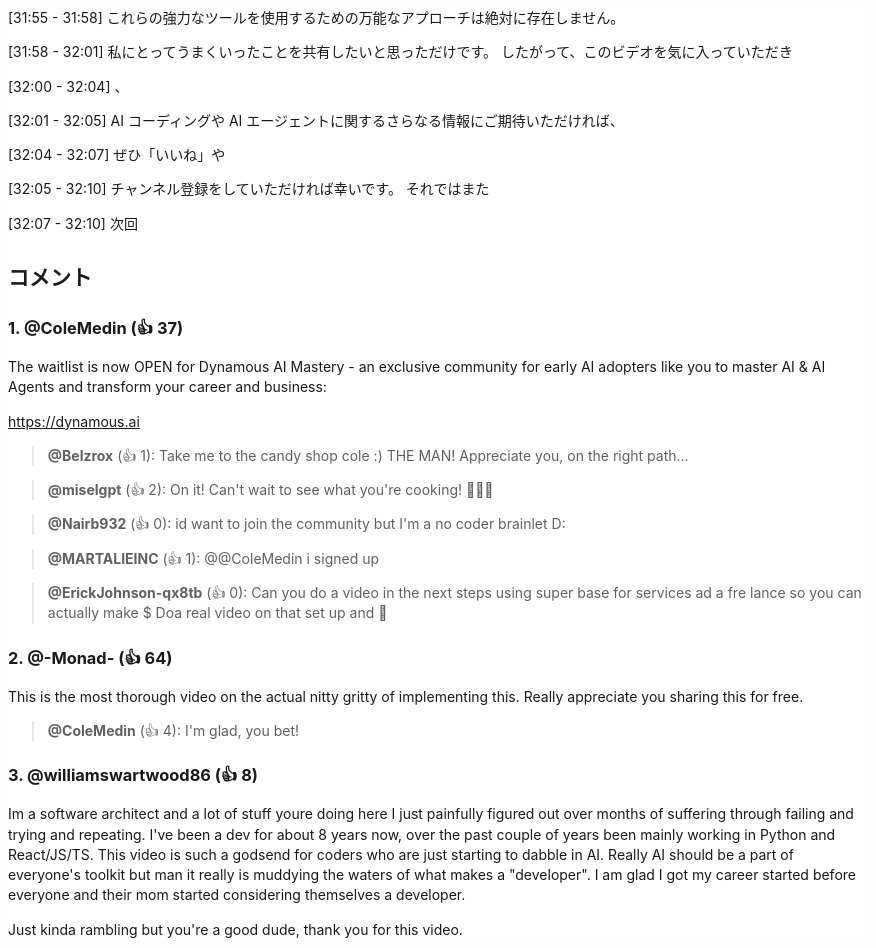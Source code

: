 [31:55 - 31:58]
これらの強力なツールを使用するための万能なアプローチは絶対に存在しません。

[31:58 - 32:01]
私にとってうまくいったことを共有したいと思っただけです。 したがって、このビデオを気に入っていただき

[32:00 - 32:04]
、

[32:01 - 32:05]
AI コーディングや AI エージェントに関するさらなる情報にご期待いただければ、

[32:04 - 32:07]
ぜひ「いいね」や

[32:05 - 32:10]
チャンネル登録をしていただければ幸いです。 それではまた

[32:07 - 32:10]
次回

## コメント

### 1. @ColeMedin (👍 37)
The waitlist is now OPEN for Dynamous AI Mastery - an exclusive community for early AI adopters like you to master AI & AI Agents and transform your career and business:

https://dynamous.ai

> **@Belzrox** (👍 1): Take me to the candy shop cole :) THE MAN! Appreciate you, on the right path...

> **@miselgpt** (👍 2): On it! Can't wait to see what you're cooking! 🧑‍🍳🤖

> **@Nairb932** (👍 0): id want to join the community but I'm a no coder brainlet D:

> **@MARTALIEINC** (👍 1): @@ColeMedin i signed up

> **@ErickJohnson-qx8tb** (👍 0): Can you do a video in the next steps using super base for services ad a fre lance so you can actually make $ Doa real video on that set up and 🎉

### 2. @-Monad- (👍 64)
This is the most thorough video on the actual nitty gritty of implementing this. Really appreciate you sharing this for free.

> **@ColeMedin** (👍 4): I'm glad, you bet!

### 3. @williamswartwood86 (👍 8)
Im a software architect and a lot of stuff youre doing here I just painfully figured out over months of suffering through failing and trying and repeating. I've been a dev for about 8 years now, over the past couple of years been mainly working in Python and React/JS/TS. This video is such a godsend for coders who are just starting to dabble in AI. Really AI should be a part of everyone's toolkit but man it really is muddying the waters of what makes a "developer". I am glad I got my career started before everyone and their mom started considering themselves a developer.

Just kinda rambling but you're a good dude, thank you for this video.
